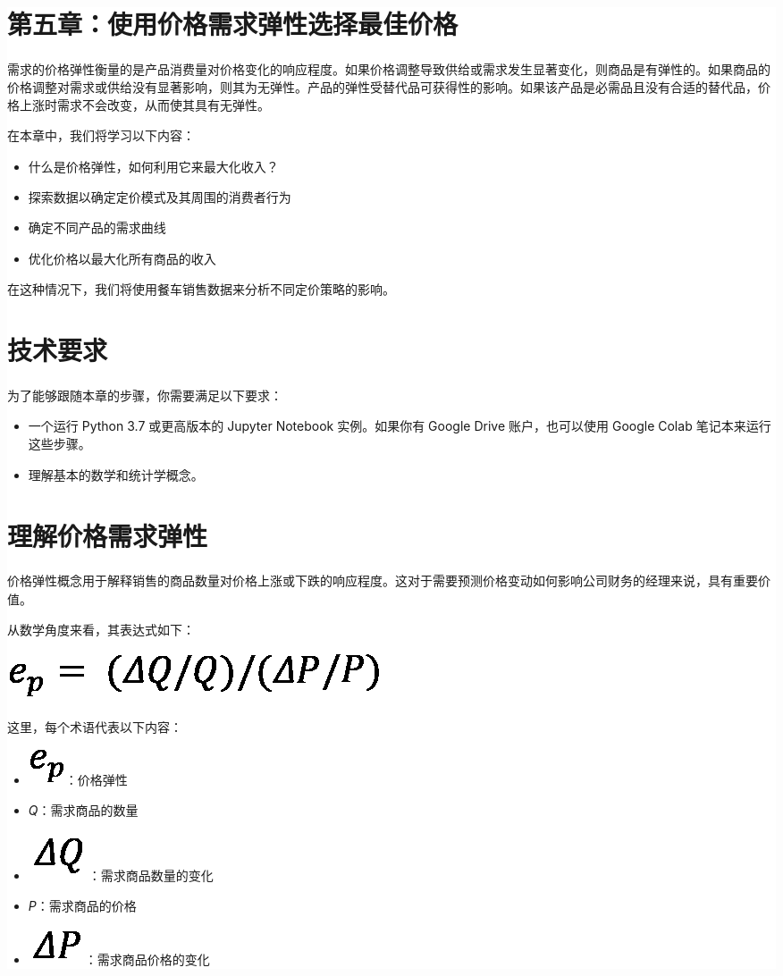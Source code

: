 

# 第五章：使用价格需求弹性选择最佳价格

需求的价格弹性衡量的是产品消费量对价格变化的响应程度。如果价格调整导致供给或需求发生显著变化，则商品是有弹性的。如果商品的价格调整对需求或供给没有显著影响，则其为无弹性。产品的弹性受替代品可获得性的影响。如果该产品是必需品且没有合适的替代品，价格上涨时需求不会改变，从而使其具有无弹性。

在本章中，我们将学习以下内容：

+   什么是价格弹性，如何利用它来最大化收入？

+   探索数据以确定定价模式及其周围的消费者行为

+   确定不同产品的需求曲线

+   优化价格以最大化所有商品的收入

在这种情况下，我们将使用餐车销售数据来分析不同定价策略的影响。

# 技术要求

为了能够跟随本章的步骤，你需要满足以下要求：

+   一个运行 Python 3.7 或更高版本的 Jupyter Notebook 实例。如果你有 Google Drive 账户，也可以使用 Google Colab 笔记本来运行这些步骤。

+   理解基本的数学和统计学概念。

# 理解价格需求弹性

价格弹性概念用于解释销售的商品数量对价格上涨或下跌的响应程度。这对于需要预测价格变动如何影响公司财务的经理来说，具有重要价值。

从数学角度来看，其表达式如下：

![](img/Formula_05_001.png)

这里，每个术语代表以下内容：

+   ![](img/Formula_05_002.png)：价格弹性

+   *Q*：需求商品的数量

+   ![](img/Formula_05_003.png)：需求商品数量的变化

+   *P*：需求商品的价格

+   ![](img/Formula_05_004.png)：需求商品价格的变化
